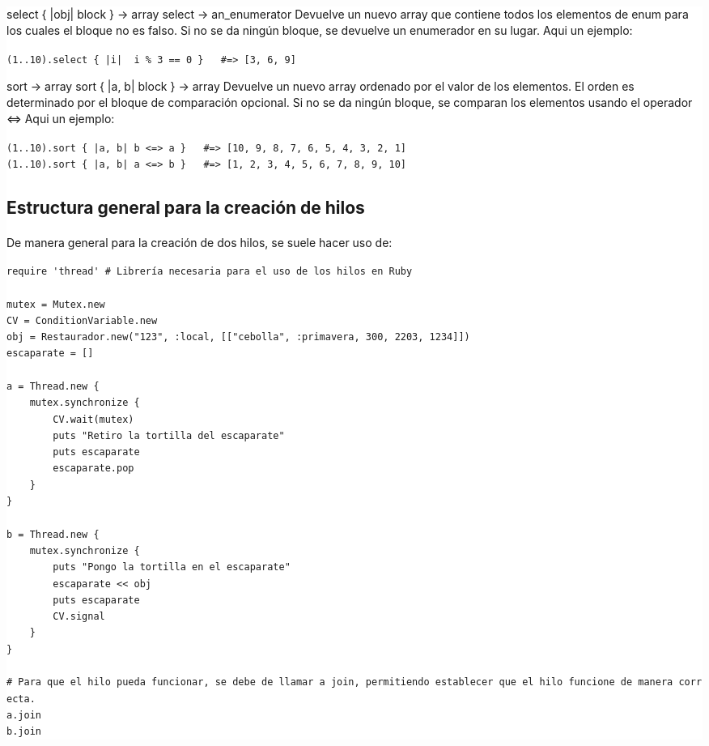 select { |obj| block } → array
select → an_enumerator
Devuelve un nuevo array que contiene todos los elementos de enum para los cuales el bloque no es falso.
Si no se da ningún bloque, se devuelve un enumerador en su lugar.
Aqui un ejemplo:

```(Ruby)
(1..10).select { |i|  i % 3 == 0 }   #=> [3, 6, 9]
```

sort → array
sort { |a, b| block } → array
Devuelve un nuevo array ordenado por el valor de los elementos. El orden es determinado por el bloque de comparación opcional.
Si no se da ningún bloque, se comparan los elementos usando el operador <=>
Aqui un ejemplo:

```(Ruby)
(1..10).sort { |a, b| b <=> a }   #=> [10, 9, 8, 7, 6, 5, 4, 3, 2, 1]
(1..10).sort { |a, b| a <=> b }   #=> [1, 2, 3, 4, 5, 6, 7, 8, 9, 10]
```

## Estructura general para la creación de hilos

De manera general para la creación de dos hilos, se suele hacer uso de:

```(Ruby)
require 'thread' # Librería necesaria para el uso de los hilos en Ruby

mutex = Mutex.new
CV = ConditionVariable.new
obj = Restaurador.new("123", :local, [["cebolla", :primavera, 300, 2203, 1234]])
escaparate = []

a = Thread.new {
    mutex.synchronize {
        CV.wait(mutex)
        puts "Retiro la tortilla del escaparate"
        puts escaparate
        escaparate.pop
    }
}

b = Thread.new {
    mutex.synchronize {
        puts "Pongo la tortilla en el escaparate"
        escaparate << obj
        puts escaparate
        CV.signal
    }
}

# Para que el hilo pueda funcionar, se debe de llamar a join, permitiendo establecer que el hilo funcione de manera correcta.
a.join
b.join
```
